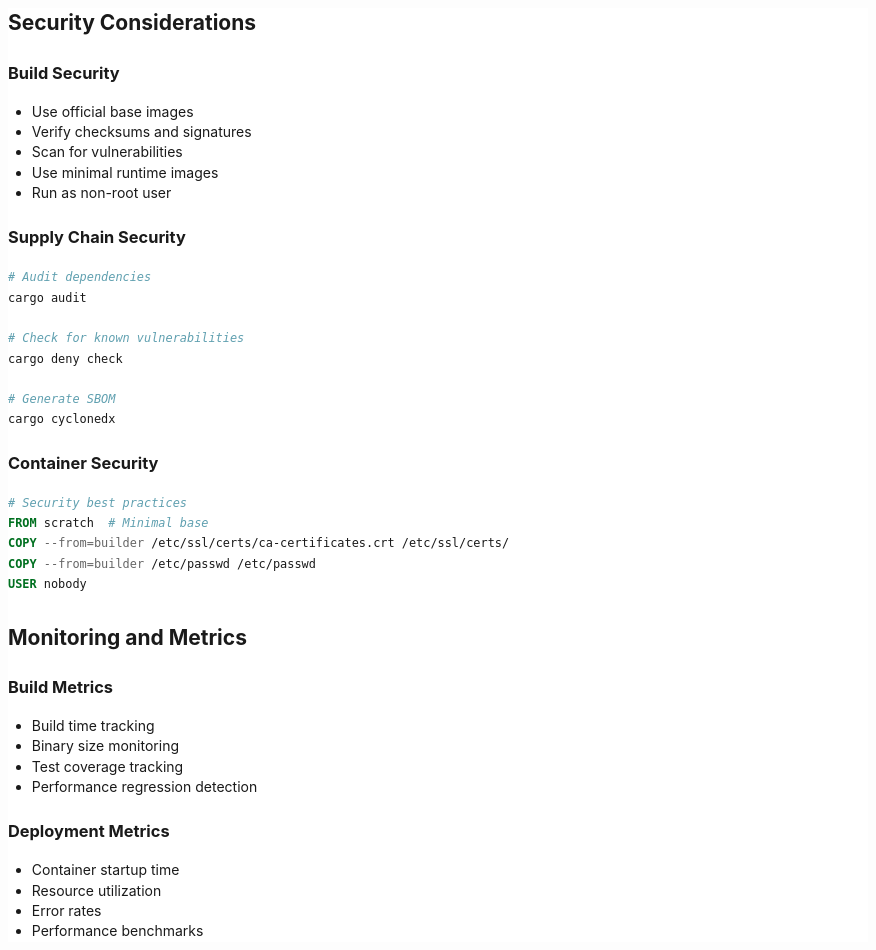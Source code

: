 ## Security Considerations

### Build Security
- Use official base images
- Verify checksums and signatures
- Scan for vulnerabilities
- Use minimal runtime images
- Run as non-root user

### Supply Chain Security
```bash
# Audit dependencies
cargo audit

# Check for known vulnerabilities
cargo deny check

# Generate SBOM
cargo cyclonedx
```

### Container Security
```dockerfile
# Security best practices
FROM scratch  # Minimal base
COPY --from=builder /etc/ssl/certs/ca-certificates.crt /etc/ssl/certs/
COPY --from=builder /etc/passwd /etc/passwd
USER nobody
```

## Monitoring and Metrics

### Build Metrics
- Build time tracking
- Binary size monitoring
- Test coverage tracking
- Performance regression detection

### Deployment Metrics
- Container startup time
- Resource utilization
- Error rates
- Performance benchmarks